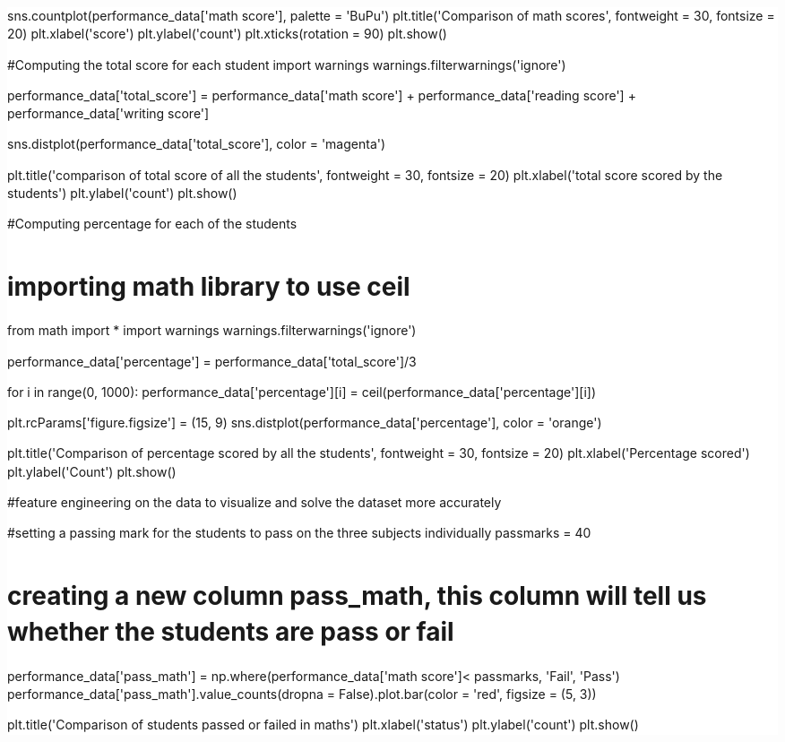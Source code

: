 sns.countplot(performance_data['math score'], palette = 'BuPu')
plt.title('Comparison of math scores', fontweight = 30, fontsize = 20)
plt.xlabel('score')
plt.ylabel('count')
plt.xticks(rotation = 90)
plt.show()

#Computing the total score for each student
import warnings
warnings.filterwarnings('ignore')

performance_data['total_score'] = performance_data['math score'] + performance_data['reading score'] + performance_data['writing score']

sns.distplot(performance_data['total_score'], color = 'magenta')

plt.title('comparison of total score of all the students', fontweight = 30, fontsize = 20)
plt.xlabel('total score scored by the students')
plt.ylabel('count')
plt.show()

#Computing percentage for each of the students
# importing math library to use ceil
from math import * 
import warnings
warnings.filterwarnings('ignore')

performance_data['percentage'] = performance_data['total_score']/3

for i in range(0, 1000):
    performance_data['percentage'][i] = ceil(performance_data['percentage'][i])

plt.rcParams['figure.figsize'] = (15, 9)
sns.distplot(performance_data['percentage'], color = 'orange')

plt.title('Comparison of percentage scored by all the students', fontweight = 30, fontsize = 20)
plt.xlabel('Percentage scored')
plt.ylabel('Count')
plt.show()

#feature engineering on the data to visualize and solve the dataset more accurately

#setting a passing mark for the students to pass on the three subjects individually
passmarks = 40

# creating a new column pass_math, this column will tell us whether the students are pass or fail
performance_data['pass_math'] = np.where(performance_data['math score']< passmarks, 'Fail', 'Pass')
performance_data['pass_math'].value_counts(dropna = False).plot.bar(color = 'red', figsize = (5, 3))

plt.title('Comparison of students passed or failed in maths')
plt.xlabel('status')
plt.ylabel('count')
plt.show()
